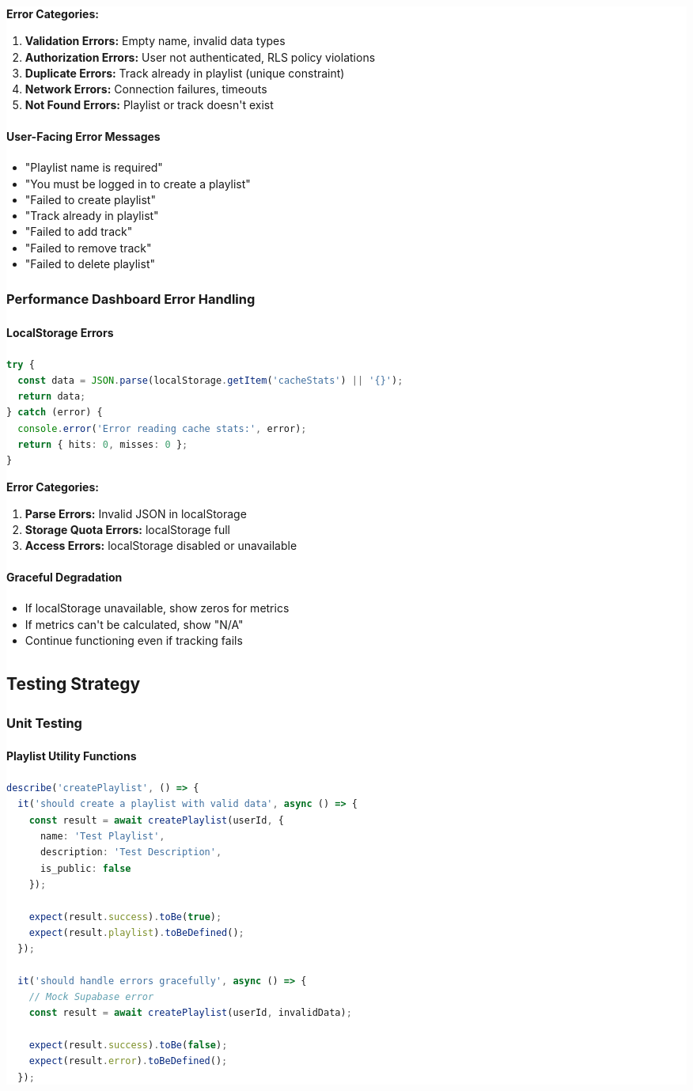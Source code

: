**Error Categories:**
1. **Validation Errors:** Empty name, invalid data types
2. **Authorization Errors:** User not authenticated, RLS policy violations
3. **Duplicate Errors:** Track already in playlist (unique constraint)
4. **Network Errors:** Connection failures, timeouts
5. **Not Found Errors:** Playlist or track doesn't exist

#### User-Facing Error Messages
- "Playlist name is required"
- "You must be logged in to create a playlist"
- "Failed to create playlist"
- "Track already in playlist"
- "Failed to add track"
- "Failed to remove track"
- "Failed to delete playlist"

### Performance Dashboard Error Handling

#### LocalStorage Errors
```typescript
try {
  const data = JSON.parse(localStorage.getItem('cacheStats') || '{}');
  return data;
} catch (error) {
  console.error('Error reading cache stats:', error);
  return { hits: 0, misses: 0 };
}
```

**Error Categories:**
1. **Parse Errors:** Invalid JSON in localStorage
2. **Storage Quota Errors:** localStorage full
3. **Access Errors:** localStorage disabled or unavailable

#### Graceful Degradation
- If localStorage unavailable, show zeros for metrics
- If metrics can't be calculated, show "N/A"
- Continue functioning even if tracking fails

## Testing Strategy

### Unit Testing

#### Playlist Utility Functions
```typescript
describe('createPlaylist', () => {
  it('should create a playlist with valid data', async () => {
    const result = await createPlaylist(userId, {
      name: 'Test Playlist',
      description: 'Test Description',
      is_public: false
    });
    
    expect(result.success).toBe(true);
    expect(result.playlist).toBeDefined();
  });
  
  it('should handle errors gracefully', async () => {
    // Mock Supabase error
    const result = await createPlaylist(userId, invalidData);
    
    expect(result.success).toBe(false);
    expect(result.error).toBeDefined();
  });
```